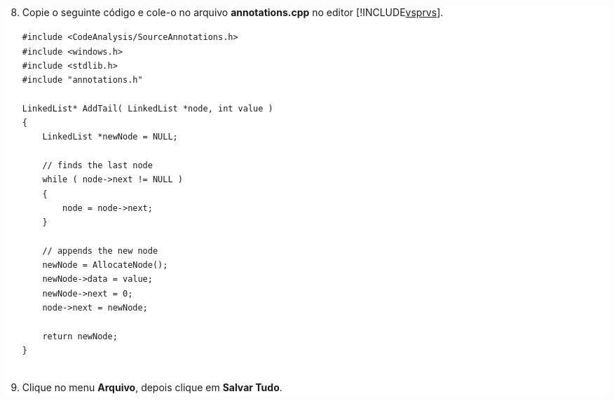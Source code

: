 8.  Copie o seguinte código e cole\-o no arquivo **annotations.cpp** no editor [!INCLUDE[vsprvs](../code-quality/includes/vsprvs_md.md)].  
  
    ```  
    #include <CodeAnalysis/SourceAnnotations.h>  
    #include <windows.h>  
    #include <stdlib.h>    
    #include "annotations.h"  
  
    LinkedList* AddTail( LinkedList *node, int value )  
    {  
        LinkedList *newNode = NULL;   
  
        // finds the last node  
        while ( node->next != NULL )   
        {  
            node = node->next;  
        }  
  
        // appends the new node  
        newNode = AllocateNode();   
        newNode->data = value;  
        newNode->next = 0;  
        node->next = newNode;  
  
        return newNode;  
    }  
  
    ```  
  
9. Clique no menu **Arquivo**, depois clique em **Salvar Tudo**.